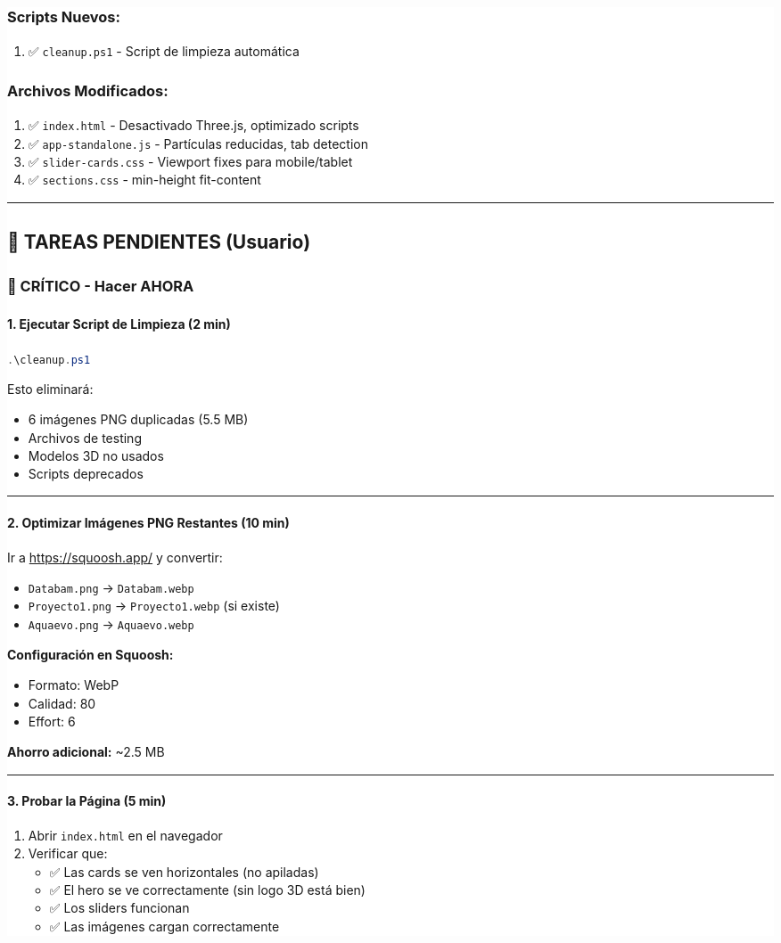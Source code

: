 ### **Scripts Nuevos:**
1. ✅ `cleanup.ps1` - Script de limpieza automática

### **Archivos Modificados:**
1. ✅ `index.html` - Desactivado Three.js, optimizado scripts
2. ✅ `app-standalone.js` - Partículas reducidas, tab detection
3. ✅ `slider-cards.css` - Viewport fixes para mobile/tablet
4. ✅ `sections.css` - min-height fit-content

---

## 🎯 TAREAS PENDIENTES (Usuario)

### **🔴 CRÍTICO - Hacer AHORA**

#### **1. Ejecutar Script de Limpieza (2 min)**
```powershell
.\cleanup.ps1
```

Esto eliminará:
- 6 imágenes PNG duplicadas (5.5 MB)
- Archivos de testing
- Modelos 3D no usados
- Scripts deprecados

---

#### **2. Optimizar Imágenes PNG Restantes (10 min)**

Ir a https://squoosh.app/ y convertir:
- `Databam.png` → `Databam.webp`
- `Proyecto1.png` → `Proyecto1.webp` (si existe)
- `Aquaevo.png` → `Aquaevo.webp`

**Configuración en Squoosh:**
- Formato: WebP
- Calidad: 80
- Effort: 6

**Ahorro adicional:** ~2.5 MB

---

#### **3. Probar la Página (5 min)**

1. Abrir `index.html` en el navegador
2. Verificar que:
   - ✅ Las cards se ven horizontales (no apiladas)
   - ✅ El hero se ve correctamente (sin logo 3D está bien)
   - ✅ Los sliders funcionan
   - ✅ Las imágenes cargan correctamente
